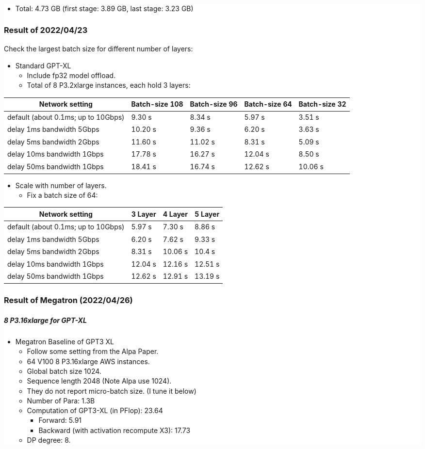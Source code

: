   - Total:  4.73 GB (first stage: 3.89 GB, last stage: 3.23 GB)


### Result of 2022/04/23

Check the largest batch size for different number of layers: 

- Standard GPT-XL 
  - Include fp32 model offload.
  - Total of 8 P3.2xlarge instances, each hold 3 layers:

| Network setting                     | Batch-size 108 | Batch-size 96 | Batch-size 64 | Batch-size 32 |
|-------------------------------------|----------------|---------------|---------------|---------------|
| default (about 0.1ms; up to 10Gbps) | 9.30 s         | 8.34 s        | 5.97 s        | 3.51 s        |
| delay 1ms  bandwidth 5Gbps          | 10.20 s        | 9.36 s        | 6.20 s        | 3.63 s        |
| delay 5ms  bandwidth 2Gbps          | 11.60 s        | 11.02 s       | 8.31 s        | 5.09 s        |
| delay 10ms  bandwidth 1Gbps         | 17.78 s        | 16.27 s       | 12.04 s       | 8.50 s        |
| delay 50ms  bandwidth 1Gbps         | 18.41 s        | 16.74 s       | 12.62 s       | 10.06 s       |


- Scale with number of layers.
  - Fix a batch size of 64:

| Network setting                     | 3 Layer | 4 Layer | 5 Layer |
|-------------------------------------|---------|---------|---------|
| default (about 0.1ms; up to 10Gbps) | 5.97 s  | 7.30 s  | 8.86 s  |
| delay 1ms  bandwidth 5Gbps          | 6.20 s  | 7.62 s  | 9.33 s  |
| delay 5ms  bandwidth 2Gbps          | 8.31 s  | 10.06 s | 10.4 s  |
| delay 10ms  bandwidth 1Gbps         | 12.04 s | 12.16 s | 12.51 s |
| delay 50ms  bandwidth 1Gbps         | 12.62 s | 12.91 s | 13.19 s |


### Result of Megatron (2022/04/26)

##### 8 P3.16xlarge for GPT-XL

- Megatron Baseline of GPT3 XL
  - Follow some setting from the Alpa Paper. 
  - 64 V100 8 P3.16xlarge AWS instances.
  - Global batch size 1024. 
  - Sequence length 2048 (Note Alpa use 1024).
  - They do not report micro-batch size. (I tune it below)
  - Number of Para: 1.3B
  - Computation of GPT3-XL (in PFlop): 23.64
    - Forward: 5.91
    - Backward (with activation recompute X3): 17.73
  - DP degree: 8.
